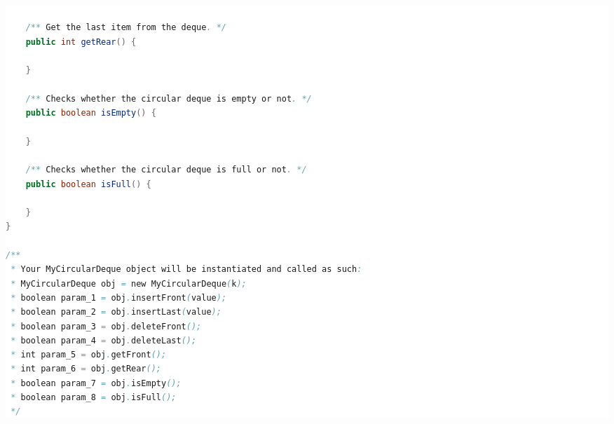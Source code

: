 ```java

    /** Get the last item from the deque. */
    public int getRear() {

    }

    /** Checks whether the circular deque is empty or not. */
    public boolean isEmpty() {

    }

    /** Checks whether the circular deque is full or not. */
    public boolean isFull() {

    }
}

/**
 * Your MyCircularDeque object will be instantiated and called as such:
 * MyCircularDeque obj = new MyCircularDeque(k);
 * boolean param_1 = obj.insertFront(value);
 * boolean param_2 = obj.insertLast(value);
 * boolean param_3 = obj.deleteFront();
 * boolean param_4 = obj.deleteLast();
 * int param_5 = obj.getFront();
 * int param_6 = obj.getRear();
 * boolean param_7 = obj.isEmpty();
 * boolean param_8 = obj.isFull();
 */
```

